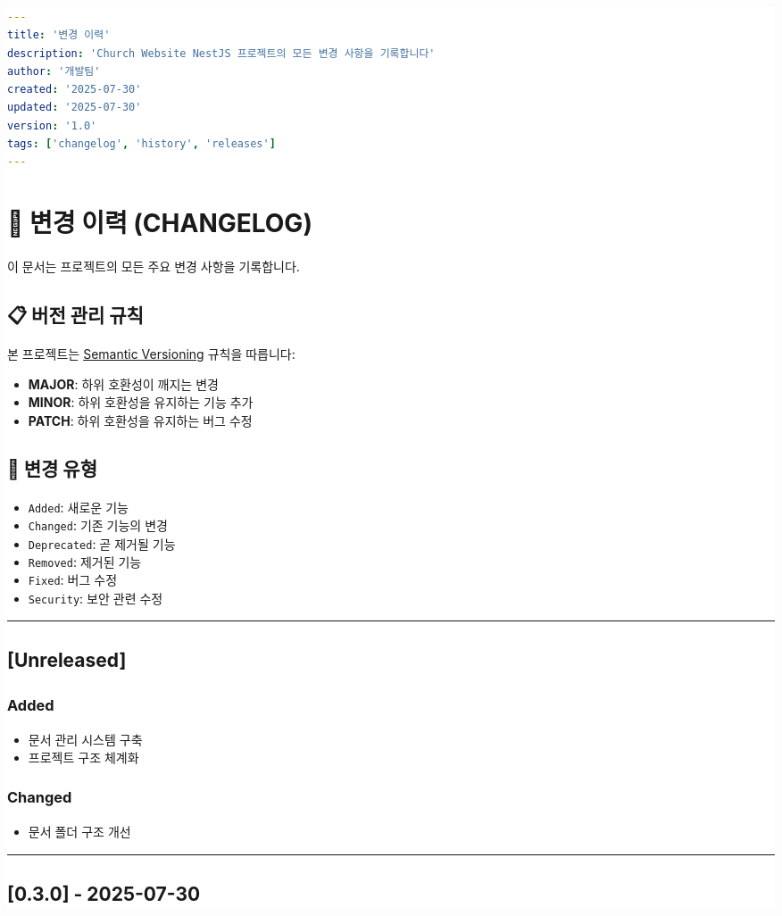 ```yaml
---
title: '변경 이력'
description: 'Church Website NestJS 프로젝트의 모든 변경 사항을 기록합니다'
author: '개발팀'
created: '2025-07-30'
updated: '2025-07-30'
version: '1.0'
tags: ['changelog', 'history', 'releases']
---
```


# 📝 변경 이력 (CHANGELOG)

이 문서는 프로젝트의 모든 주요 변경 사항을 기록합니다.

## 📋 버전 관리 규칙

본 프로젝트는 [Semantic Versioning](https://semver.org/) 규칙을 따릅니다:

- **MAJOR**: 하위 호환성이 깨지는 변경
- **MINOR**: 하위 호환성을 유지하는 기능 추가
- **PATCH**: 하위 호환성을 유지하는 버그 수정

## 📅 변경 유형

- `Added`: 새로운 기능
- `Changed`: 기존 기능의 변경
- `Deprecated`: 곧 제거될 기능
- `Removed`: 제거된 기능
- `Fixed`: 버그 수정
- `Security`: 보안 관련 수정

---

## [Unreleased]

### Added

- 문서 관리 시스템 구축
- 프로젝트 구조 체계화

### Changed

- 문서 폴더 구조 개선

---

## [0.3.0] - 2025-07-30
